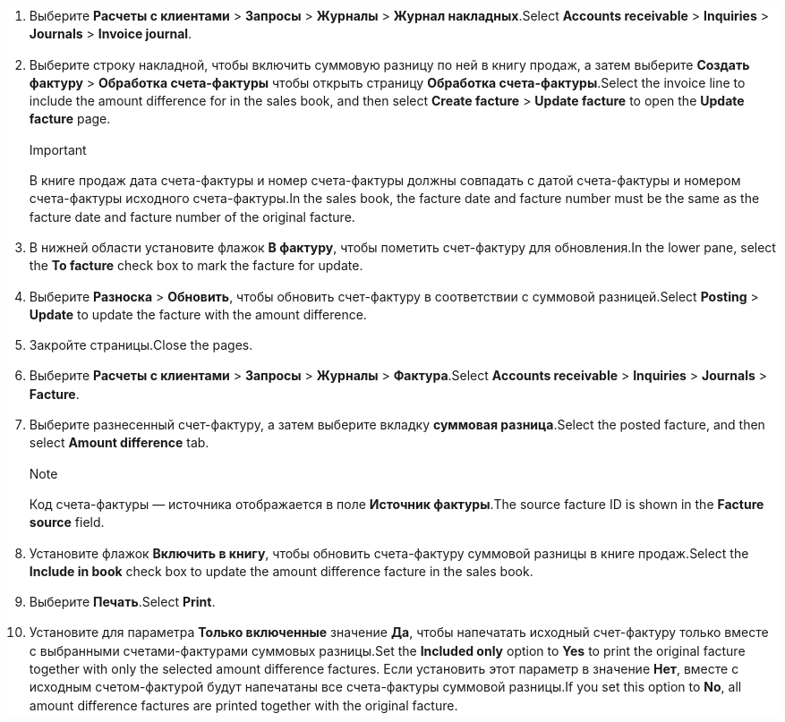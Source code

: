 1. <span data-ttu-id="0c8c4-284">Выберите **Расчеты с клиентами** \> **Запросы** \> **Журналы** \> **Журнал накладных**.</span><span class="sxs-lookup"><span data-stu-id="0c8c4-284">Select **Accounts receivable** \> **Inquiries** \> **Journals** \> **Invoice journal**.</span></span>
2. <span data-ttu-id="0c8c4-285">Выберите строку накладной, чтобы включить суммовую разницу по ней в книгу продаж, а затем выберите **Создать фактуру** \> **Обработка счета-фактуры** чтобы открыть страницу **Обработка счета-фактуры**.</span><span class="sxs-lookup"><span data-stu-id="0c8c4-285">Select the invoice line to include the amount difference for in the sales book, and then select **Create facture** \> **Update facture** to open the **Update facture** page.</span></span>

    > [!IMPORTANT]
    > <span data-ttu-id="0c8c4-286">В книге продаж дата счета-фактуры и номер счета-фактуры должны совпадать с датой счета-фактуры и номером счета-фактуры исходного счета-фактуры.</span><span class="sxs-lookup"><span data-stu-id="0c8c4-286">In the sales book, the facture date and facture number must be the same as the facture date and facture number of the original facture.</span></span>

3. <span data-ttu-id="0c8c4-287">В нижней области установите флажок **В фактуру**, чтобы пометить счет-фактуру для обновления.</span><span class="sxs-lookup"><span data-stu-id="0c8c4-287">In the lower pane, select the **To facture** check box to mark the facture for update.</span></span>
4. <span data-ttu-id="0c8c4-288">Выберите **Разноска** \> **Обновить**, чтобы обновить счет-фактуру в соответствии с суммовой разницей.</span><span class="sxs-lookup"><span data-stu-id="0c8c4-288">Select **Posting** \> **Update** to update the facture with the amount difference.</span></span>
5. <span data-ttu-id="0c8c4-289">Закройте страницы.</span><span class="sxs-lookup"><span data-stu-id="0c8c4-289">Close the pages.</span></span>
6. <span data-ttu-id="0c8c4-290">Выберите **Расчеты с клиентами** \> **Запросы** \> **Журналы** \> **Фактура**.</span><span class="sxs-lookup"><span data-stu-id="0c8c4-290">Select **Accounts receivable** \> **Inquiries** \> **Journals** \> **Facture**.</span></span>
7. <span data-ttu-id="0c8c4-291">Выберите разнесенный счет-фактуру, а затем выберите вкладку **суммовая разница**.</span><span class="sxs-lookup"><span data-stu-id="0c8c4-291">Select the posted facture, and then select **Amount difference** tab.</span></span>

    > [!NOTE]
    > <span data-ttu-id="0c8c4-292">Код счета-фактуры — источника отображается в поле **Источник фактуры**.</span><span class="sxs-lookup"><span data-stu-id="0c8c4-292">The source facture ID is shown in the **Facture source** field.</span></span>

8. <span data-ttu-id="0c8c4-293">Установите флажок **Включить в книгу**, чтобы обновить счета-фактуру суммовой разницы в книге продаж.</span><span class="sxs-lookup"><span data-stu-id="0c8c4-293">Select the **Include in book** check box to update the amount difference facture in the sales book.</span></span>
9. <span data-ttu-id="0c8c4-294">Выберите **Печать**.</span><span class="sxs-lookup"><span data-stu-id="0c8c4-294">Select **Print**.</span></span>
10. <span data-ttu-id="0c8c4-295">Установите для параметра **Только включенные** значение **Да**, чтобы напечатать исходный счет-фактуру только вместе с выбранными счетами-фактурами суммовых разницы.</span><span class="sxs-lookup"><span data-stu-id="0c8c4-295">Set the **Included only** option to **Yes** to print the original facture together with only the selected amount difference factures.</span></span> <span data-ttu-id="0c8c4-296">Если установить этот параметр в значение **Нет**, вместе с исходным счетом-фактурой будут напечатаны все счета-фактуры суммовой разницы.</span><span class="sxs-lookup"><span data-stu-id="0c8c4-296">If you set this option to **No**, all amount difference factures are printed together with the original facture.</span></span>
